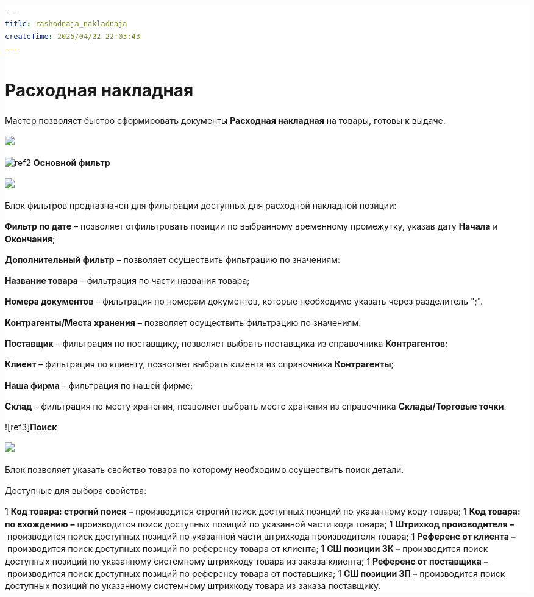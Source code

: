 ```yaml
---
title: rashodnaja_nakladnaja
createTime: 2025/04/22 22:03:43
---
```

# Расходная накладная

Мастер позволяет быстро сформировать документы **Расходная накладная** на товары, готовы к выдаче.

![](Aspose.Words.83ab1c44-6b28-430a-a5f2-4d9e6ba1abd4.443.png)

![ref2](Aspose.Words.83ab1c44-6b28-430a-a5f2-4d9e6ba1abd4.004.png) **Основной фильтр**

![](Aspose.Words.83ab1c44-6b28-430a-a5f2-4d9e6ba1abd4.444.png)

Блок фильтров предназначен для фильтрации доступных для расходной накладной позиции:

**Фильтр по дате** – позволяет отфильтровать позиции по выбранному временному промежутку, указав дату **Начала** и **Окончания**;

**Дополнительный фильтр** – позволяет осуществить фильтрацию по значениям:

**Название товара** – фильтрация по части названия товара;

**Номера документов** – фильтрация по номерам документов, которые необходимо указать через разделитель ";".

**Контрагенты/Места хранения** – позволяет осуществить фильтрацию по значениям:

**Поставщик** – фильтрация по поставщику, позволяет выбрать поставщика из справочника **Контрагентов**;

**Клиент** – фильтрация по клиенту, позволяет выбрать клиента из справочника **Контрагенты**;

**Наша фирма** – фильтрация по нашей фирме;

**Склад** – фильтрация по месту хранения, позволяет выбрать место хранения из справочника **Склады/Торговые точки**.

![ref3]**Поиск**

![](Aspose.Words.83ab1c44-6b28-430a-a5f2-4d9e6ba1abd4.445.png)

Блок позволяет указать свойство товара по которому необходимо осуществить поиск детали.

Доступные для выбора свойства:

1  **Код товара: строгий поиск** **–** производится строгий поиск доступных позиций по указанному коду товара;
1  **Код товара: по вхождению** **–** производится поиск доступных позиций по указанной части кода товара;
1  **Штрихкод производителя** **–** производится поиск доступных позиций по указанной части штрихкода производителя товара;
1  **Референс от клиента** **–** производится поиск доступных позиций по референсу товара от клиента;
1  **СШ позиции ЗК –** производится поиск доступных позиций по указанному системному штрихкоду товара из заказа клиента;
1  **Референс от поставщика** **–** производится поиск доступных позиций по референсу товара от поставщика;
1  **СШ позиции ЗП –** производится поиск доступных позиций по указанному системному штрихкоду товара из заказа поставщику.
